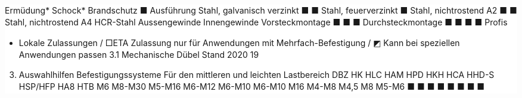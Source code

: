 Ermüdung* 
Schock*
Brandschutz
■
Ausführung
Stahl, galvanisch verzinkt
■
■
Stahl, feuerverzinkt
■
Stahl, nichtrostend A2
■
■
Stahl, nichtrostend A4
HCR-Stahl
Aussengewinde
Innengewinde
Vorsteckmontage
■
■
■
Durchsteckmontage
■
■
■
■
Profis
 * Lokale Zulassungen / □ETA Zulassung nur für Anwendungen mit Mehrfach-Befestigung / ◩ Kann bei speziellen Anwendungen passen
3.1 	 Mechanische Dübel
Stand 2020
19
3. Auswahlhilfen Befestigungssysteme
Für den mittleren und leichten Lastbereich
DBZ
HK
HLC
  HAM
HPD
HKH
HCA
HHD-S
HSP/HFP
HA8
HTB
M6
  M8-M30
M5-M16
M6-M12
   M6-M10
   M6-M10
      M16
M4-M8
M4,5
M8
   M5-M6
■
■
■
■
■
■
■
■